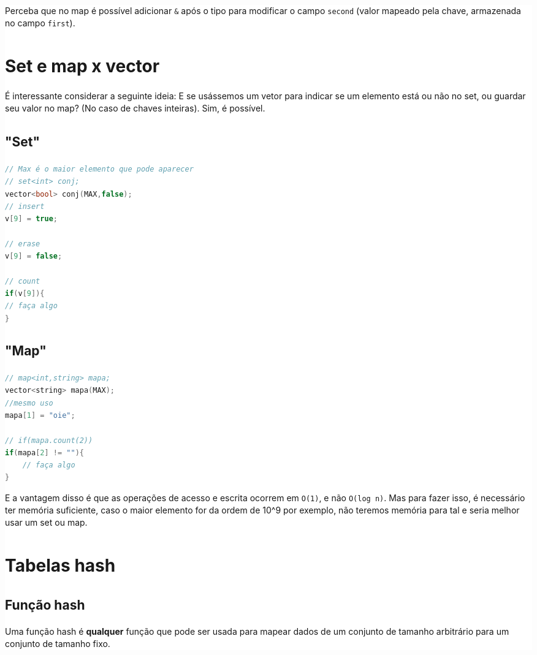 Perceba que no map é possível adicionar `&` após o tipo para modificar o campo `second` (valor mapeado pela chave, armazenada no campo `first`).

# Set e map x vector

É interessante considerar a seguinte ideia: E se usássemos um vetor para indicar se um elemento está ou não no set, ou guardar seu valor no map? (No caso de chaves inteiras). Sim, é possível.


## "Set"
```cpp
// Max é o maior elemento que pode aparecer
// set<int> conj;
vector<bool> conj(MAX,false);
// insert
v[9] = true;

// erase
v[9] = false;

// count
if(v[9]){
// faça algo
}
```

## "Map"

```cpp
// map<int,string> mapa;
vector<string> mapa(MAX);
//mesmo uso
mapa[1] = "oie";

// if(mapa.count(2))
if(mapa[2] != ""){
	// faça algo
}	
```

E a vantagem disso é que as operações de acesso e escrita ocorrem em ```O(1)```, e não ```O(log n)```. Mas para fazer isso, é necessário ter memória suficiente, caso o maior elemento for da ordem de 10^9 por exemplo, não teremos memória para tal e seria melhor usar um set ou map.


# Tabelas hash

## Função hash

Uma função hash é **qualquer** função que pode ser usada para mapear dados de um conjunto de tamanho arbitrário para um conjunto de tamanho fixo.
